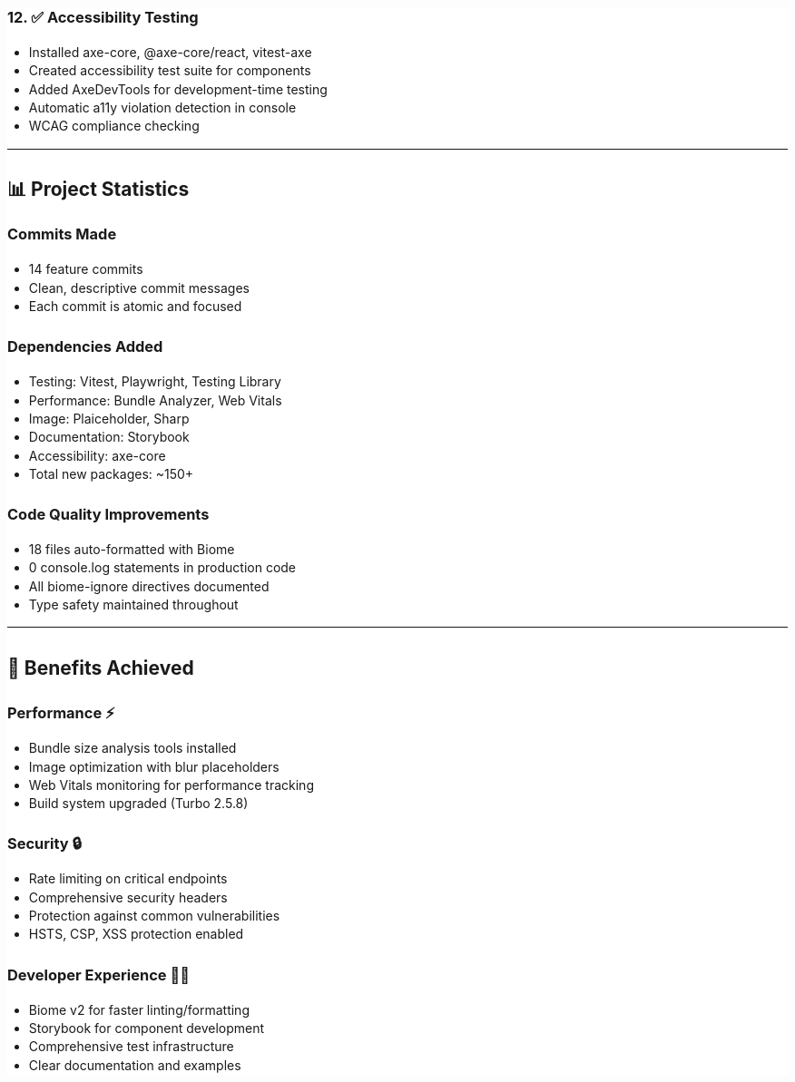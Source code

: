 ### 12. ✅ Accessibility Testing
- Installed axe-core, @axe-core/react, vitest-axe
- Created accessibility test suite for components
- Added AxeDevTools for development-time testing
- Automatic a11y violation detection in console
- WCAG compliance checking

---

## 📊 Project Statistics

### Commits Made
- 14 feature commits
- Clean, descriptive commit messages
- Each commit is atomic and focused

### Dependencies Added
- Testing: Vitest, Playwright, Testing Library
- Performance: Bundle Analyzer, Web Vitals
- Image: Plaiceholder, Sharp
- Documentation: Storybook
- Accessibility: axe-core
- Total new packages: ~150+

### Code Quality Improvements
- 18 files auto-formatted with Biome
- 0 console.log statements in production code
- All biome-ignore directives documented
- Type safety maintained throughout

---

## 🎯 Benefits Achieved

### Performance ⚡
- Bundle size analysis tools installed
- Image optimization with blur placeholders
- Web Vitals monitoring for performance tracking
- Build system upgraded (Turbo 2.5.8)

### Security 🔒
- Rate limiting on critical endpoints
- Comprehensive security headers
- Protection against common vulnerabilities
- HSTS, CSP, XSS protection enabled

### Developer Experience 👨‍💻
- Biome v2 for faster linting/formatting
- Storybook for component development
- Comprehensive test infrastructure
- Clear documentation and examples
